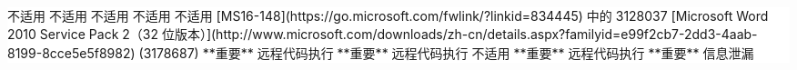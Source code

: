 </td>
<td style="border:1px solid black;">
不适用

</td>
<td style="border:1px solid black;">
不适用

</td>
<td style="border:1px solid black;">
不适用

</td>
<td style="border:1px solid black;">
不适用

</td>
<td style="border:1px solid black;">
不适用

</td>
<td style="border:1px solid black;">
[MS16-148](https://go.microsoft.com/fwlink/?linkid=834445) 中的 3128037

</td>
</tr>
<tr>
<td style="border:1px solid black;">
[Microsoft Word 2010 Service Pack 2（32 位版本）](http://www.microsoft.com/downloads/zh-cn/details.aspx?familyid=e99f2cb7-2dd3-4aab-8199-8cce5e5f8982)  
(3178687)

</td>
<td style="border:1px solid black;">
**重要**  
远程代码执行

</td>
<td style="border:1px solid black;">
**重要**  
远程代码执行

</td>
<td style="border:1px solid black;">
不适用

</td>
<td style="border:1px solid black;">
**重要**  
远程代码执行

</td>
<td style="border:1px solid black;">
**重要**  
信息泄漏
